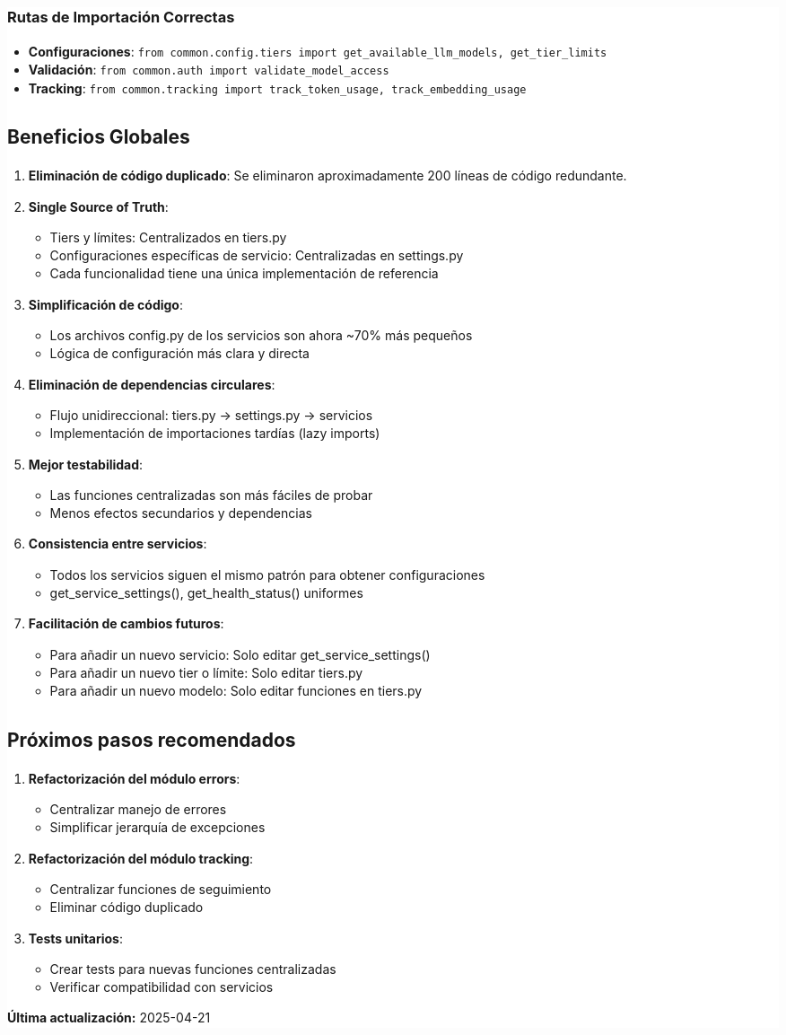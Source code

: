 ### Rutas de Importación Correctas

- **Configuraciones**: `from common.config.tiers import get_available_llm_models, get_tier_limits`
- **Validación**: `from common.auth import validate_model_access`
- **Tracking**: `from common.tracking import track_token_usage, track_embedding_usage`

## Beneficios Globales

1. **Eliminación de código duplicado**: Se eliminaron aproximadamente 200 líneas de código redundante.

2. **Single Source of Truth**: 
   - Tiers y límites: Centralizados en tiers.py
   - Configuraciones específicas de servicio: Centralizadas en settings.py
   - Cada funcionalidad tiene una única implementación de referencia

3. **Simplificación de código**:
   - Los archivos config.py de los servicios son ahora ~70% más pequeños
   - Lógica de configuración más clara y directa

4. **Eliminación de dependencias circulares**:
   - Flujo unidireccional: tiers.py → settings.py → servicios
   - Implementación de importaciones tardías (lazy imports)

5. **Mejor testabilidad**:
   - Las funciones centralizadas son más fáciles de probar
   - Menos efectos secundarios y dependencias

6. **Consistencia entre servicios**:
   - Todos los servicios siguen el mismo patrón para obtener configuraciones
   - get_service_settings(), get_health_status() uniformes

7. **Facilitación de cambios futuros**:
   - Para añadir un nuevo servicio: Solo editar get_service_settings()
   - Para añadir un nuevo tier o límite: Solo editar tiers.py
   - Para añadir un nuevo modelo: Solo editar funciones en tiers.py

## Próximos pasos recomendados

1. **Refactorización del módulo errors**:
   - Centralizar manejo de errores
   - Simplificar jerarquía de excepciones

2. **Refactorización del módulo tracking**:
   - Centralizar funciones de seguimiento
   - Eliminar código duplicado

3. **Tests unitarios**:
   - Crear tests para nuevas funciones centralizadas
   - Verificar compatibilidad con servicios

**Última actualización:** 2025-04-21
